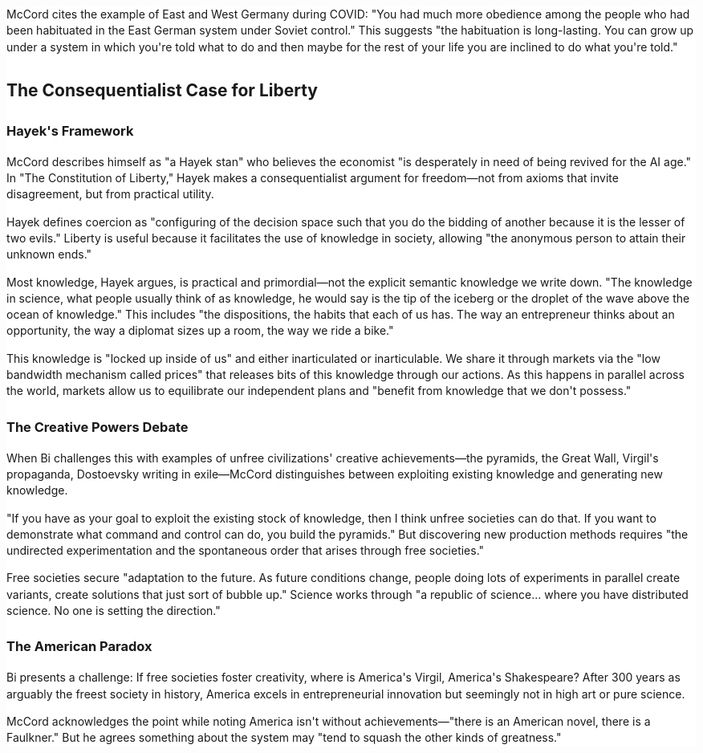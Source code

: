 McCord cites the example of East and West Germany during COVID: "You had much more obedience among the people who had been habituated in the East German system under Soviet control." This suggests "the habituation is long-lasting. You can grow up under a system in which you're told what to do and then maybe for the rest of your life you are inclined to do what you're told."

## The Consequentialist Case for Liberty

### Hayek's Framework

McCord describes himself as "a Hayek stan" who believes the economist "is desperately in need of being revived for the AI age." In "The Constitution of Liberty," Hayek makes a consequentialist argument for freedom—not from axioms that invite disagreement, but from practical utility.

Hayek defines coercion as "configuring of the decision space such that you do the bidding of another because it is the lesser of two evils." Liberty is useful because it facilitates the use of knowledge in society, allowing "the anonymous person to attain their unknown ends."

Most knowledge, Hayek argues, is practical and primordial—not the explicit semantic knowledge we write down. "The knowledge in science, what people usually think of as knowledge, he would say is the tip of the iceberg or the droplet of the wave above the ocean of knowledge." This includes "the dispositions, the habits that each of us has. The way an entrepreneur thinks about an opportunity, the way a diplomat sizes up a room, the way we ride a bike."

This knowledge is "locked up inside of us" and either inarticulated or inarticulable. We share it through markets via the "low bandwidth mechanism called prices" that releases bits of this knowledge through our actions. As this happens in parallel across the world, markets allow us to equilibrate our independent plans and "benefit from knowledge that we don't possess."

### The Creative Powers Debate

When Bi challenges this with examples of unfree civilizations' creative achievements—the pyramids, the Great Wall, Virgil's propaganda, Dostoevsky writing in exile—McCord distinguishes between exploiting existing knowledge and generating new knowledge.

"If you have as your goal to exploit the existing stock of knowledge, then I think unfree societies can do that. If you want to demonstrate what command and control can do, you build the pyramids." But discovering new production methods requires "the undirected experimentation and the spontaneous order that arises through free societies."

Free societies secure "adaptation to the future. As future conditions change, people doing lots of experiments in parallel create variants, create solutions that just sort of bubble up." Science works through "a republic of science... where you have distributed science. No one is setting the direction."

### The American Paradox

Bi presents a challenge: If free societies foster creativity, where is America's Virgil, America's Shakespeare? After 300 years as arguably the freest society in history, America excels in entrepreneurial innovation but seemingly not in high art or pure science.

McCord acknowledges the point while noting America isn't without achievements—"there is an American novel, there is a Faulkner." But he agrees something about the system may "tend to squash the other kinds of greatness."
